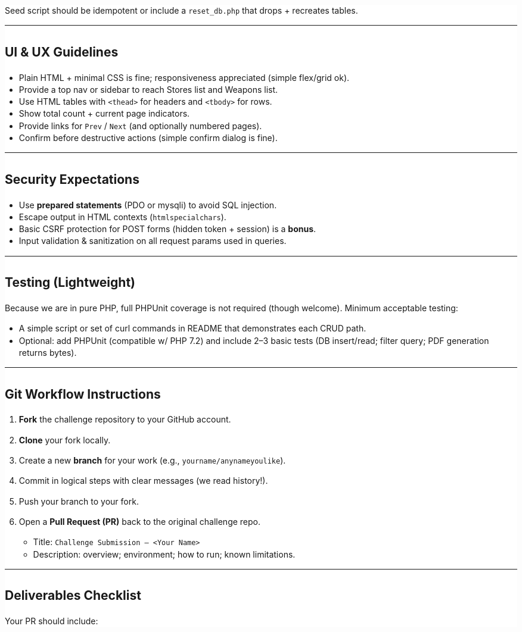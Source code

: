 Seed script should be idempotent or include a `reset_db.php` that drops + recreates tables.

---

## UI & UX Guidelines

* Plain HTML + minimal CSS is fine; responsiveness appreciated (simple flex/grid ok).
* Provide a top nav or sidebar to reach Stores list and Weapons list.
* Use HTML tables with `<thead>` for headers and `<tbody>` for rows.
* Show total count + current page indicators.
* Provide links for `Prev` / `Next` (and optionally numbered pages).
* Confirm before destructive actions (simple confirm dialog is fine).

---

## Security Expectations

* Use **prepared statements** (PDO or mysqli) to avoid SQL injection.
* Escape output in HTML contexts (`htmlspecialchars`).
* Basic CSRF protection for POST forms (hidden token + session) is a **bonus**.
* Input validation & sanitization on all request params used in queries.

---

## Testing (Lightweight)

Because we are in pure PHP, full PHPUnit coverage is not required (though welcome). Minimum acceptable testing:

* A simple script or set of curl commands in README that demonstrates each CRUD path.
* Optional: add PHPUnit (compatible w/ PHP 7.2) and include 2–3 basic tests (DB insert/read; filter query; PDF generation returns bytes).

---

## Git Workflow Instructions

1. **Fork** the challenge repository to your GitHub account.
2. **Clone** your fork locally.
3. Create a new **branch** for your work (e.g., `yourname/anynameyoulike`).
4. Commit in logical steps with clear messages (we read history!).
5. Push your branch to your fork.
6. Open a **Pull Request (PR)** back to the original challenge repo.

   * Title: `Challenge Submission – <Your Name>`
   * Description: overview; environment; how to run; known limitations.

---

## Deliverables Checklist

Your PR should include:
